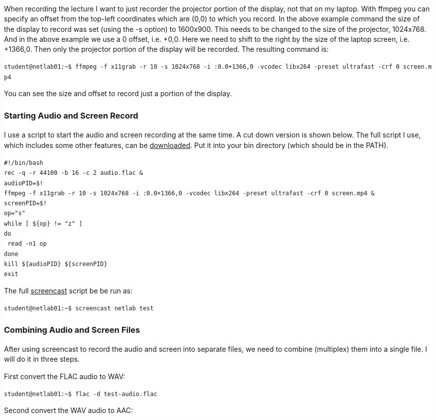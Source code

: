 When recording the lecture I want to just recorder the projector portion of the display, not that on my laptop. With ffmpeg you can specify an offset from the top-left coordinates which are (0,0) to which you record. In the above example command the size of the display to record was set (using the -s option) to 1600x900\. This needs to be changed to the size of the projector, 1024x768\. And in the above example we use a 0 offset, i.e. +0,0\. Here we need to shift to the right by the size of the laptop screen, i.e. +1366,0\. Then only the projector portion of the display will be recorded. The resulting command is:

```
student@netlab01:~$ ffmpeg -f x11grab -r 10 -s 1024x768 -i :0.0+1366,0 -vcodec libx264 -preset ultrafast -crf 0 screen.mp4
```

You can see the size and offset to record just a portion of the display.

### Starting Audio and Screen Record

I use a script to start the audio and screen recording at the same time. A cut down version is shown below. The full script I use, which includes some other features, can be [downloaded](https://sandilands.info/sgordon/doc/code/screencast). Put it into your bin directory (which should be in the PATH).

```
#!/bin/bash
rec -q -r 44100 -b 16 -c 2 audio.flac &
audioPID=$!
ffmpeg -f x11grab -r 10 -s 1024x768 -i :0.0+1366,0 -vcodec libx264 -preset ultrafast -crf 0 screen.mp4 &
screenPID=$!
op="s"
while [ ${op} != "z" ]
do
 read -n1 op
done
kill ${audioPID} ${screenPID}
exit
```

The full [screencast](https://sandilands.info/sgordon/doc/code/screencast) script be be run as:

```
student@netlab01:~$ screencast netlab test
```

### Combining Audio and Screen Files

After using screencast to record the audio and screen into separate files, we need to combine (multiplex) them into a single file. I will do it in three steps.

First convert the FLAC audio to WAV:

```
student@netlab01:~$ flac -d test-audio.flac
```

Second convert the WAV audio to AAC:
